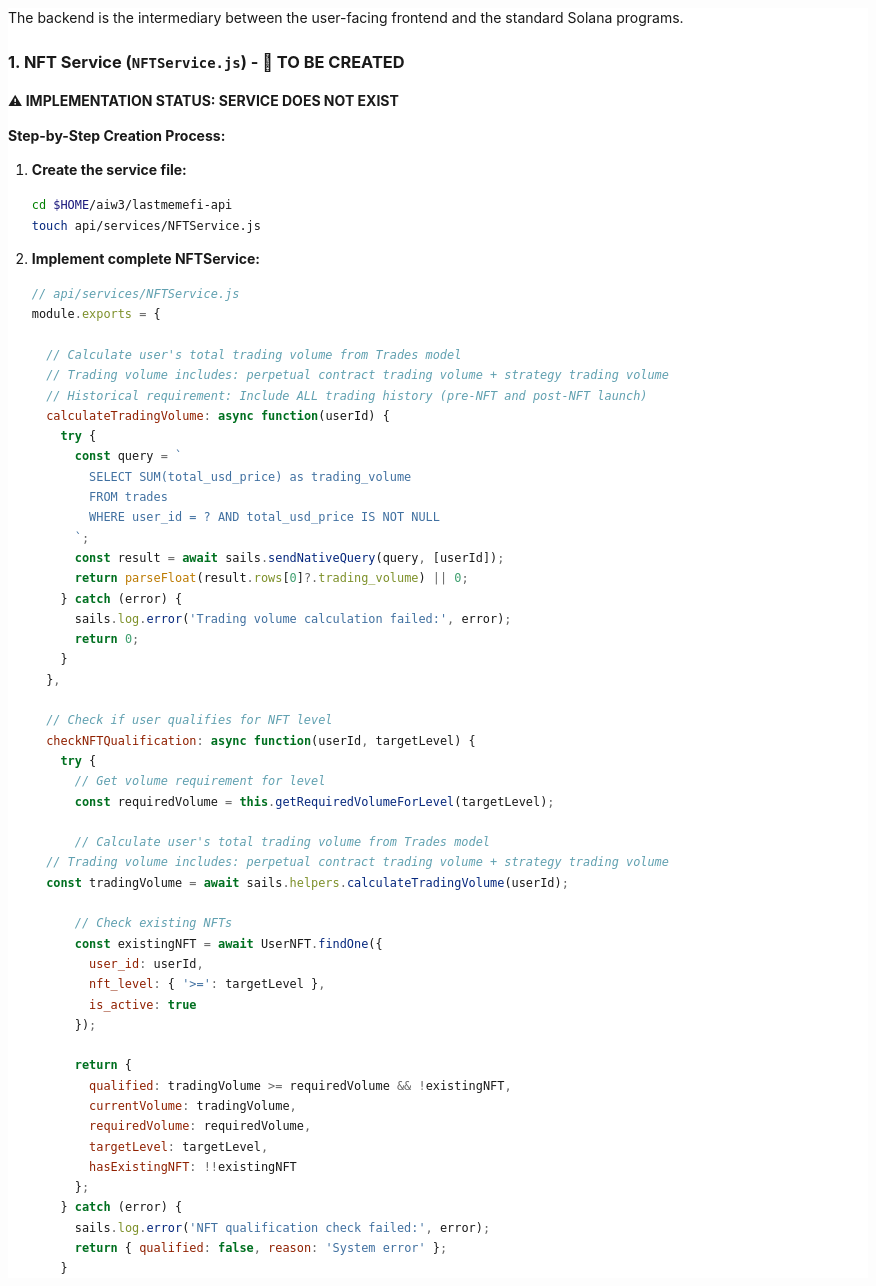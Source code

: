 The backend is the intermediary between the user-facing frontend and the standard Solana programs.

### 1. **NFT Service (`NFTService.js`)** - 🚨 **TO BE CREATED**

**⚠️ IMPLEMENTATION STATUS: SERVICE DOES NOT EXIST**

**Step-by-Step Creation Process:**

1. **Create the service file:**
   ```bash
   cd $HOME/aiw3/lastmemefi-api
   touch api/services/NFTService.js
   ```

2. **Implement complete NFTService:**
   ```javascript
   // api/services/NFTService.js
   module.exports = {
     
     // Calculate user's total trading volume from Trades model
     // Trading volume includes: perpetual contract trading volume + strategy trading volume
     // Historical requirement: Include ALL trading history (pre-NFT and post-NFT launch)
     calculateTradingVolume: async function(userId) {
       try {
         const query = `
           SELECT SUM(total_usd_price) as trading_volume 
           FROM trades 
           WHERE user_id = ? AND total_usd_price IS NOT NULL
         `;
         const result = await sails.sendNativeQuery(query, [userId]);
         return parseFloat(result.rows[0]?.trading_volume) || 0;
       } catch (error) {
         sails.log.error('Trading volume calculation failed:', error);
         return 0;
       }
     },

     // Check if user qualifies for NFT level
     checkNFTQualification: async function(userId, targetLevel) {
       try {
         // Get volume requirement for level
         const requiredVolume = this.getRequiredVolumeForLevel(targetLevel);
         
         // Calculate user's total trading volume from Trades model
     // Trading volume includes: perpetual contract trading volume + strategy trading volume
     const tradingVolume = await sails.helpers.calculateTradingVolume(userId);
         
         // Check existing NFTs
         const existingNFT = await UserNFT.findOne({
           user_id: userId,
           nft_level: { '>=': targetLevel },
           is_active: true
         });
         
         return {
           qualified: tradingVolume >= requiredVolume && !existingNFT,
           currentVolume: tradingVolume,
           requiredVolume: requiredVolume,
           targetLevel: targetLevel,
           hasExistingNFT: !!existingNFT
         };
       } catch (error) {
         sails.log.error('NFT qualification check failed:', error);
         return { qualified: false, reason: 'System error' };
       }
   ```